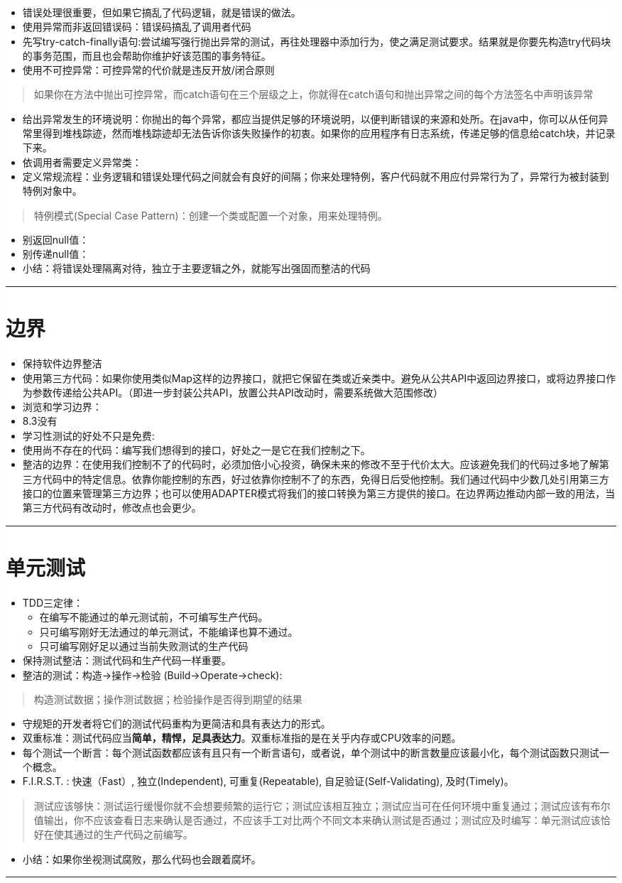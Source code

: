 - 错误处理很重要，但如果它搞乱了代码逻辑，就是错误的做法。
- 使用异常而非返回错误码：错误码搞乱了调用者代码
- 先写try-catch-finally语句:尝试编写强行抛出异常的测试，再往处理器中添加行为，使之满足测试要求。结果就是你要先构造try代码块的事务范围，而且也会帮助你维护好该范围的事务特征。
- 使用不可控异常：可控异常的代价就是违反开放/闭合原则
> 如果你在方法中抛出可控异常，而catch语句在三个层级之上，你就得在catch语句和抛出异常之间的每个方法签名中声明该异常
- 给出异常发生的环境说明：你抛出的每个异常，都应当提供足够的环境说明，以便判断错误的来源和处所。在java中，你可以从任何异常里得到堆栈踪迹，然而堆栈踪迹却无法告诉你该失败操作的初衷。如果你的应用程序有日志系统，传递足够的信息给catch块，并记录下来。
- 依调用者需要定义异常类：
- 定义常规流程：业务逻辑和错误处理代码之间就会有良好的间隔；你来处理特例，客户代码就不用应付异常行为了，异常行为被封装到特例对象中。
> 特例模式(Special Case Pattern)：创建一个类或配置一个对象，用来处理特例。
- 别返回null值：
- 别传递null值：
- 小结：将错误处理隔离对待，独立于主要逻辑之外，就能写出强固而整洁的代码

----

# 边界

- 保持软件边界整洁
- 使用第三方代码：如果你使用类似Map这样的边界接口，就把它保留在类或近亲类中。避免从公共API中返回边界接口，或将边界接口作为参数传递给公共API。（即进一步封装公共API，放置公共API改动时，需要系统做大范围修改）
- 浏览和学习边界：
- 8.3没有
- 学习性测试的好处不只是免费:
- 使用尚不存在的代码：编写我们想得到的接口，好处之一是它在我们控制之下。
- 整洁的边界：在使用我们控制不了的代码时，必须加倍小心投资，确保未来的修改不至于代价太大。应该避免我们的代码过多地了解第三方代码中的特定信息。依靠你能控制的东西，好过依靠你控制不了的东西，免得日后受他控制。我们通过代码中少数几处引用第三方接口的位置来管理第三方边界；也可以使用ADAPTER模式将我们的接口转换为第三方提供的接口。在边界两边推动内部一致的用法，当第三方代码有改动时，修改点也会更少。

-----

# 单元测试

- TDD三定律：
    - 在编写不能通过的单元测试前，不可编写生产代码。
    - 只可编写刚好无法通过的单元测试，不能编译也算不通过。
    - 只可编写刚好足以通过当前失败测试的生产代码
- 保持测试整洁：测试代码和生产代码一样重要。
- 整洁的测试：构造->操作->检验 (Build->Operate->check):
> 构造测试数据；操作测试数据；检验操作是否得到期望的结果
- 守规矩的开发者将它们的测试代码重构为更简洁和具有表达力的形式。
- 双重标准：测试代码应当**简单，精悍，足具表达力**。双重标准指的是在关乎内存或CPU效率的问题。
- 每个测试一个断言：每个测试函数都应该有且只有一个断言语句，或者说，单个测试中的断言数量应该最小化，每个测试函数只测试一个概念。
- F.I.R.S.T. : 快速（Fast）, 独立(Independent), 可重复(Repeatable), 自足验证(Self-Validating), 及时(Timely)。
> 测试应该够快：测试运行缓慢你就不会想要频繁的运行它；测试应该相互独立；测试应当可在任何环境中重复通过；测试应该有布尔值输出，你不应该查看日志来确认是否通过，不应该手工对比两个不同文本来确认测试是否通过；测试应及时编写：单元测试应该恰好在使其通过的生产代码之前编写。
- 小结：如果你坐视测试腐败，那么代码也会跟着腐坏。


------
